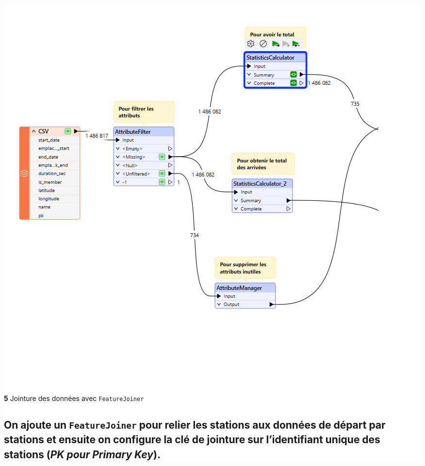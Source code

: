 ![alt text](<nettoyage des attributs1.png>)
---
**5**  Jointure des données avec `FeatureJoiner`

On ajoute un `FeatureJoiner` pour relier les stations aux données de départ par stations et ensuite on configure la clé de jointure sur l’identifiant unique des stations (*PK pour Primary Key*). 
---